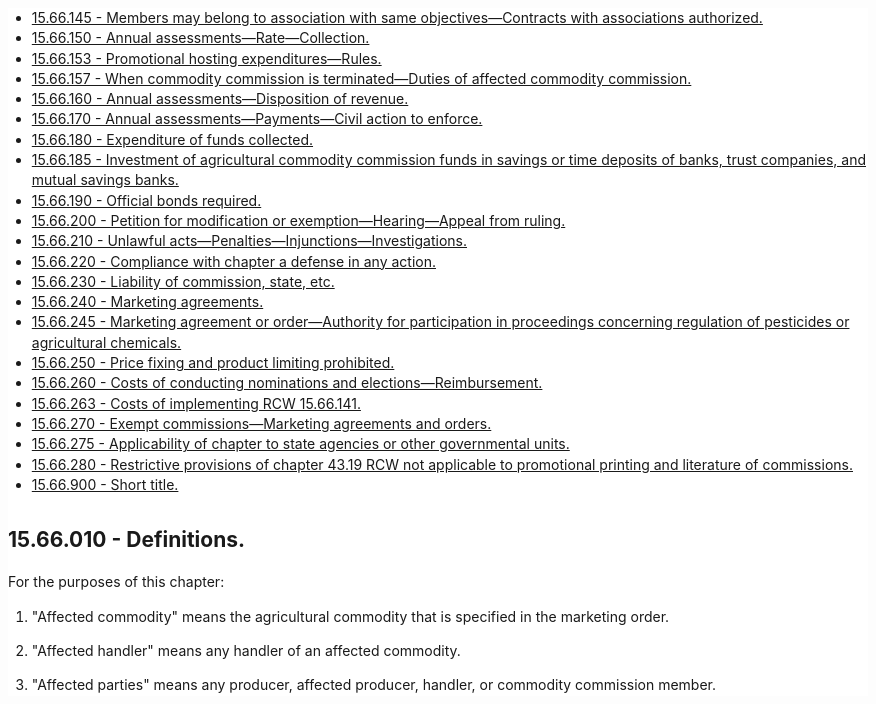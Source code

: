 * [15.66.145 - Members may belong to association with same objectives—Contracts with associations authorized.](#1566145---members-may-belong-to-association-with-same-objectivescontracts-with-associations-authorized)
* [15.66.150 - Annual assessments—Rate—Collection.](#1566150---annual-assessmentsratecollection)
* [15.66.153 - Promotional hosting expenditures—Rules.](#1566153---promotional-hosting-expendituresrules)
* [15.66.157 - When commodity commission is terminated—Duties of affected commodity commission.](#1566157---when-commodity-commission-is-terminatedduties-of-affected-commodity-commission)
* [15.66.160 - Annual assessments—Disposition of revenue.](#1566160---annual-assessmentsdisposition-of-revenue)
* [15.66.170 - Annual assessments—Payments—Civil action to enforce.](#1566170---annual-assessmentspaymentscivil-action-to-enforce)
* [15.66.180 - Expenditure of funds collected.](#1566180---expenditure-of-funds-collected)
* [15.66.185 - Investment of agricultural commodity commission funds in savings or time deposits of banks, trust companies, and mutual savings banks.](#1566185---investment-of-agricultural-commodity-commission-funds-in-savings-or-time-deposits-of-banks-trust-companies-and-mutual-savings-banks)
* [15.66.190 - Official bonds required.](#1566190---official-bonds-required)
* [15.66.200 - Petition for modification or exemption—Hearing—Appeal from ruling.](#1566200---petition-for-modification-or-exemptionhearingappeal-from-ruling)
* [15.66.210 - Unlawful acts—Penalties—Injunctions—Investigations.](#1566210---unlawful-actspenaltiesinjunctionsinvestigations)
* [15.66.220 - Compliance with chapter a defense in any action.](#1566220---compliance-with-chapter-a-defense-in-any-action)
* [15.66.230 - Liability of commission, state, etc.](#1566230---liability-of-commission-state-etc)
* [15.66.240 - Marketing agreements.](#1566240---marketing-agreements)
* [15.66.245 - Marketing agreement or order—Authority for participation in proceedings concerning regulation of pesticides or agricultural chemicals.](#1566245---marketing-agreement-or-orderauthority-for-participation-in-proceedings-concerning-regulation-of-pesticides-or-agricultural-chemicals)
* [15.66.250 - Price fixing and product limiting prohibited.](#1566250---price-fixing-and-product-limiting-prohibited)
* [15.66.260 - Costs of conducting nominations and elections—Reimbursement.](#1566260---costs-of-conducting-nominations-and-electionsreimbursement)
* [15.66.263 - Costs of implementing RCW  15.66.141.](#1566263---costs-of-implementing-rcw--1566141)
* [15.66.270 - Exempt commissions—Marketing agreements and orders.](#1566270---exempt-commissionsmarketing-agreements-and-orders)
* [15.66.275 - Applicability of chapter to state agencies or other governmental units.](#1566275---applicability-of-chapter-to-state-agencies-or-other-governmental-units)
* [15.66.280 - Restrictive provisions of chapter  43.19 RCW not applicable to promotional printing and literature of commissions.](#1566280---restrictive-provisions-of-chapter--4319-rcw-not-applicable-to-promotional-printing-and-literature-of-commissions)
* [15.66.900 - Short title.](#1566900---short-title)
## 15.66.010 - Definitions.
For the purposes of this chapter:

1. "Affected commodity" means the agricultural commodity that is specified in the marketing order.

2. "Affected handler" means any handler of an affected commodity.

3. "Affected parties" means any producer, affected producer, handler, or commodity commission member.
